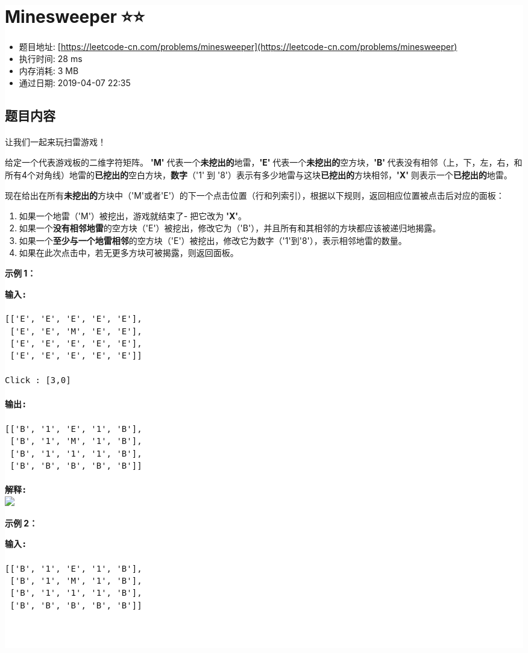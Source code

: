 # Minesweeper :star::star:
- 题目地址: [https://leetcode-cn.com/problems/minesweeper](https://leetcode-cn.com/problems/minesweeper)
- 执行时间: 28 ms 
- 内存消耗: 3 MB
- 通过日期: 2019-04-07 22:35

## 题目内容
<p>让我们一起来玩扫雷游戏！</p>

<p>给定一个代表游戏板的二维字符矩阵。 <strong>'M'</strong> 代表一个<strong>未挖出的</strong>地雷，<strong>'E'</strong> 代表一个<strong>未挖出的</strong>空方块，<strong>'B' </strong>代表没有相邻（上，下，左，右，和所有4个对角线）地雷的<strong>已挖出的</strong>空白方块，<strong>数字</strong>（'1' 到 '8'）表示有多少地雷与这块<strong>已挖出的</strong>方块相邻，<strong>'X'</strong> 则表示一个<strong>已挖出的</strong>地雷。</p>

<p>现在给出在所有<strong>未挖出的</strong>方块中（'M'或者'E'）的下一个点击位置（行和列索引），根据以下规则，返回相应位置被点击后对应的面板：</p>

<ol>
	<li>如果一个地雷（'M'）被挖出，游戏就结束了- 把它改为 <strong>'X'</strong>。</li>
	<li>如果一个<strong>没有相邻地雷</strong>的空方块（'E'）被挖出，修改它为（'B'），并且所有和其相邻的方块都应该被递归地揭露。</li>
	<li>如果一个<strong>至少与一个地雷相邻</strong>的空方块（'E'）被挖出，修改它为数字（'1'到'8'），表示相邻地雷的数量。</li>
	<li>如果在此次点击中，若无更多方块可被揭露，则返回面板。</li>
</ol>



<p><strong>示例 1：</strong></p>

<pre><strong>输入:</strong> 

[['E', 'E', 'E', 'E', 'E'],
 ['E', 'E', 'M', 'E', 'E'],
 ['E', 'E', 'E', 'E', 'E'],
 ['E', 'E', 'E', 'E', 'E']]

Click : [3,0]

<strong>输出:</strong> 

[['B', '1', 'E', '1', 'B'],
 ['B', '1', 'M', '1', 'B'],
 ['B', '1', '1', '1', 'B'],
 ['B', 'B', 'B', 'B', 'B']]

<strong>解释:</strong>
<img src="https://assets.leetcode-cn.com/aliyun-lc-upload/uploads/2018/10/12/minesweeper_example_1.png" style="width: 100%; max-width: 400px">
</pre>

<p><strong>示例 2：</strong></p>

<pre><strong>输入:</strong> 

[['B', '1', 'E', '1', 'B'],
 ['B', '1', 'M', '1', 'B'],
 ['B', '1', '1', '1', 'B'],
 ['B', 'B', 'B', 'B', 'B']]

